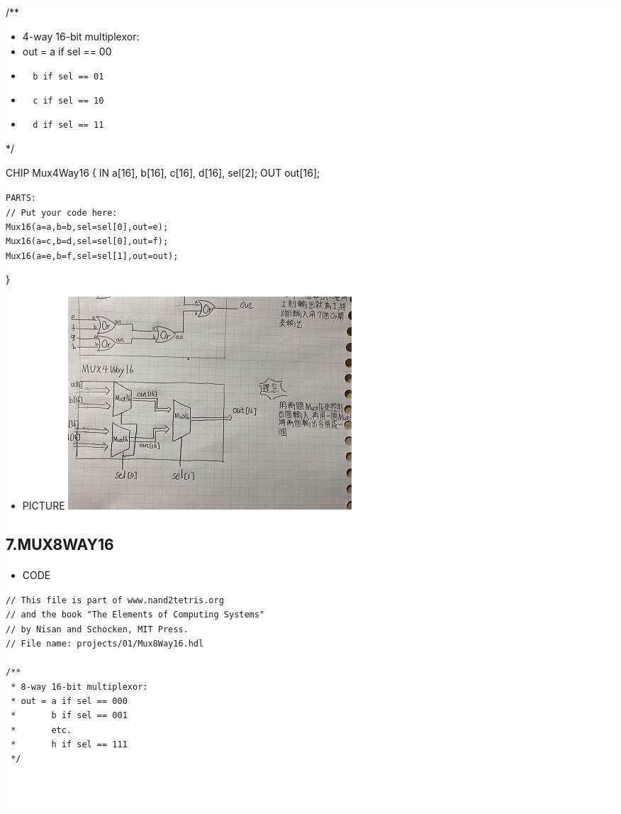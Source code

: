 /**
 * 4-way 16-bit multiplexor:
 * out = a if sel == 00
 *       b if sel == 01
 *       c if sel == 10
 *       d if sel == 11
 */

CHIP Mux4Way16 {
    IN a[16], b[16], c[16], d[16], sel[2];
    OUT out[16];

    PARTS:
    // Put your code here:
    Mux16(a=a,b=b,sel=sel[0],out=e);
    Mux16(a=c,b=d,sel=sel[0],out=f);
    Mux16(a=e,b=f,sel=sel[1],out=out);
}</code></pre>

* PICTURE
![PICTURE6](https://github.com/brian891005/co109a/blob/master/HW/%E5%9C%96%E7%89%87/8.jpg)

## 7.MUX8WAY16
* CODE
<pre><code>// This file is part of www.nand2tetris.org
// and the book "The Elements of Computing Systems"
// by Nisan and Schocken, MIT Press.
// File name: projects/01/Mux8Way16.hdl

/**
 * 8-way 16-bit multiplexor:
 * out = a if sel == 000
 *       b if sel == 001
 *       etc.
 *       h if sel == 111
 */
